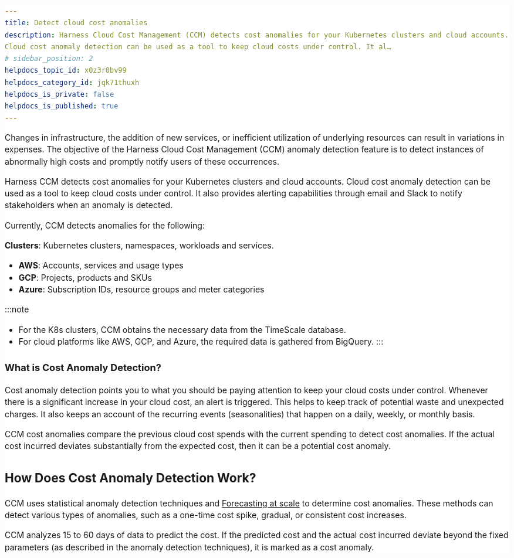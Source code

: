 ```yaml
---
title: Detect cloud cost anomalies
description: Harness Cloud Cost Management (CCM) detects cost anomalies for your Kubernetes clusters and cloud accounts. Cloud cost anomaly detection can be used as a tool to keep cloud costs under control. It al…
# sidebar_position: 2
helpdocs_topic_id: x0z3r0bv99
helpdocs_category_id: jqk71thuxh
helpdocs_is_private: false
helpdocs_is_published: true
---
```


Changes in infrastructure, the addition of new services, or inefficient utilization of underlying resources can result in variations in expenses. The objective of the Harness Cloud Cost Management (CCM) anomaly detection feature is to detect instances of abnormally high costs and promptly notify users of these occurrences.

 Harness CCM detects cost anomalies for your Kubernetes clusters and cloud accounts. Cloud cost anomaly detection can be used as a tool to keep cloud costs under control. It also provides alerting capabilities through email and Slack to notify stakeholders when an anomaly is detected.

Currently, CCM detects anomalies for the following:

 **Clusters**: Kubernetes clusters, namespaces, workloads and services.
 * **AWS**: Accounts, services and usage types
 * **GCP**: Projects, products and SKUs
 * **Azure**: Subscription IDs, resource groups and meter categories


 :::note
 - For the K8s clusters, CCM obtains the necessary data from the TimeScale database. 
 - For cloud platforms like AWS, GCP, and Azure, the required data is gathered from BigQuery.
 :::

### What is Cost Anomaly Detection?

Cost anomaly detection points you to what you should be paying attention to keep your cloud costs under control. Whenever there is a significant increase in your cloud cost, an alert is triggered. This helps to keep track of potential waste and unexpected charges. It also keeps an account of the recurring events (seasonalities) that happen on a daily, weekly, or monthly basis.

CCM cost anomalies compare the previous cloud cost spends with the current spending to detect cost anomalies. If the actual cost incurred deviates substantially from the expected cost, then it can be a potential cost anomaly.

## How Does Cost Anomaly Detection Work?

CCM uses statistical anomaly detection techniques and [Forecasting at scale](https://peerj.com/preprints/3190/) to determine cost anomalies. These methods can detect various types of anomalies, such as a one-time cost spike, gradual, or consistent cost increases.

CCM analyzes 15 to 60 days of data to predict the cost. If the predicted cost and the actual cost incurred deviate beyond the fixed parameters (as described in the anomaly detection techniques), it is marked as a cost anomaly.
